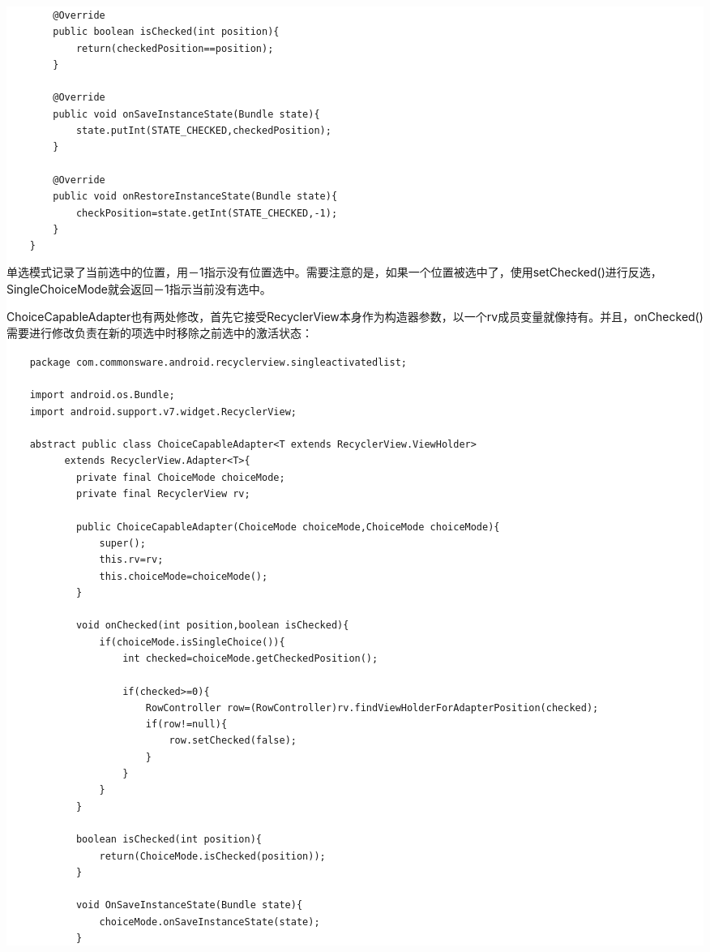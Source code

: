             @Override
            public boolean isChecked(int position){
            	return(checkedPosition==position);
            }
           
			@Override 
			public void onSaveInstanceState(Bundle state){
				state.putInt(STATE_CHECKED,checkedPosition);
			}

			@Override
			public void onRestoreInstanceState(Bundle state){
				checkPosition=state.getInt(STATE_CHECKED,-1);
			}
		}

单选模式记录了当前选中的位置，用－1指示没有位置选中。需要注意的是，如果一个位置被选中了，使用setChecked()进行反选，SingleChoiceMode就会返回－1指示当前没有选中。

ChoiceCapableAdapter也有两处修改，首先它接受RecyclerView本身作为构造器参数，以一个rv成员变量就像持有。并且，onChecked()需要进行修改负责在新的项选中时移除之前选中的激活状态：

		package com.commonsware.android.recyclerview.singleactivatedlist;

		import android.os.Bundle;
		import android.support.v7.widget.RecyclerView;

		abstract public class ChoiceCapableAdapter<T extends RecyclerView.ViewHolder>
		      extends RecyclerView.Adapter<T>{
		      	private final ChoiceMode choiceMode;
		      	private final RecyclerView rv;

		      	public ChoiceCapableAdapter(ChoiceMode choiceMode,ChoiceMode choiceMode){
		      		super();
		      		this.rv=rv;
		      		this.choiceMode=choiceMode();
		      	}

		      	void onChecked(int position,boolean isChecked){
		      		if(choiceMode.isSingleChoice()){
		      			int checked=choiceMode.getCheckedPosition();

		      			if(checked>=0){
		      				RowController row=(RowController)rv.findViewHolderForAdapterPosition(checked);
		      				if(row!=null){
		      					row.setChecked(false);
		      				}
		      			}
		      		}
		      	}

		      	boolean isChecked(int position){
		      		return(ChoiceMode.isChecked(position));
		      	}

		      	void OnSaveInstanceState(Bundle state){
		      		choiceMode.onSaveInstanceState(state);
		      	}
